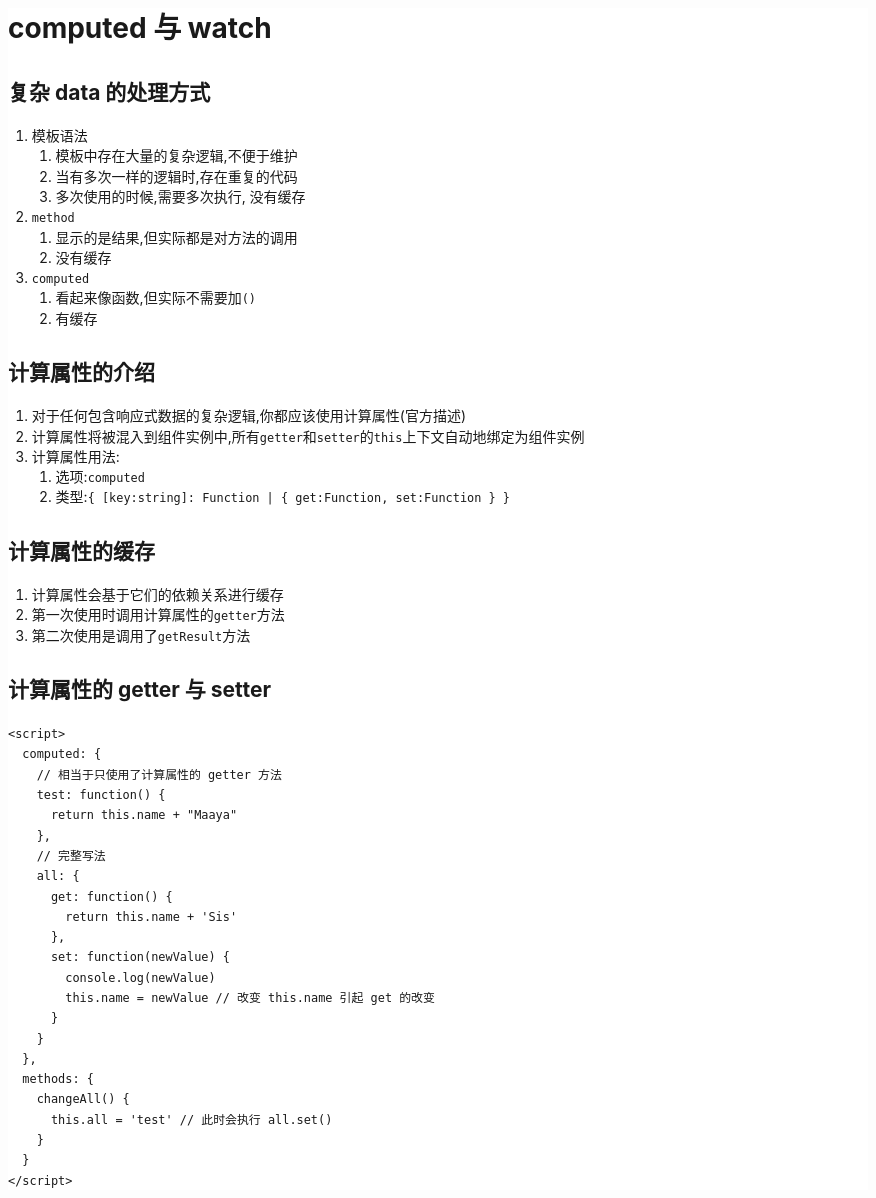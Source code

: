    

   # computed 与 watch

   ## 复杂 data 的处理方式

   1. 模板语法
      1. 模板中存在大量的复杂逻辑,不便于维护
      2. 当有多次一样的逻辑时,存在重复的代码
      3. 多次使用的时候,需要多次执行, 没有缓存
   2. `method`
      1. 显示的是结果,但实际都是对方法的调用
      2. 没有缓存
   3. `computed`
      1. 看起来像函数,但实际不需要加`()`
      2. 有缓存

   ## 计算属性的介绍

   1. 对于任何包含响应式数据的复杂逻辑,你都应该使用计算属性(官方描述)
   2. 计算属性将被混入到组件实例中,所有`getter`和`setter`的`this`上下文自动地绑定为组件实例
   3. 计算属性用法:
      1. 选项:`computed`
      2. 类型:`{ [key:string]: Function | { get:Function, set:Function } }`

   ## 计算属性的缓存

   1. 计算属性会基于它们的依赖关系进行缓存
   2. 第一次使用时调用计算属性的`getter`方法
   3. 第二次使用是调用了`getResult`方法

   ## 计算属性的 getter 与 setter

   ```vue
   <script>
     computed: {
       // 相当于只使用了计算属性的 getter 方法
       test: function() {
         return this.name + "Maaya"
       },
       // 完整写法
       all: {
         get: function() {
           return this.name + 'Sis'
         },
         set: function(newValue) {
           console.log(newValue)
           this.name = newValue // 改变 this.name 引起 get 的改变
         }
       }
     },
     methods: {
       changeAll() {
         this.all = 'test' // 此时会执行 all.set()
       }
     }
   </script>
   ```
